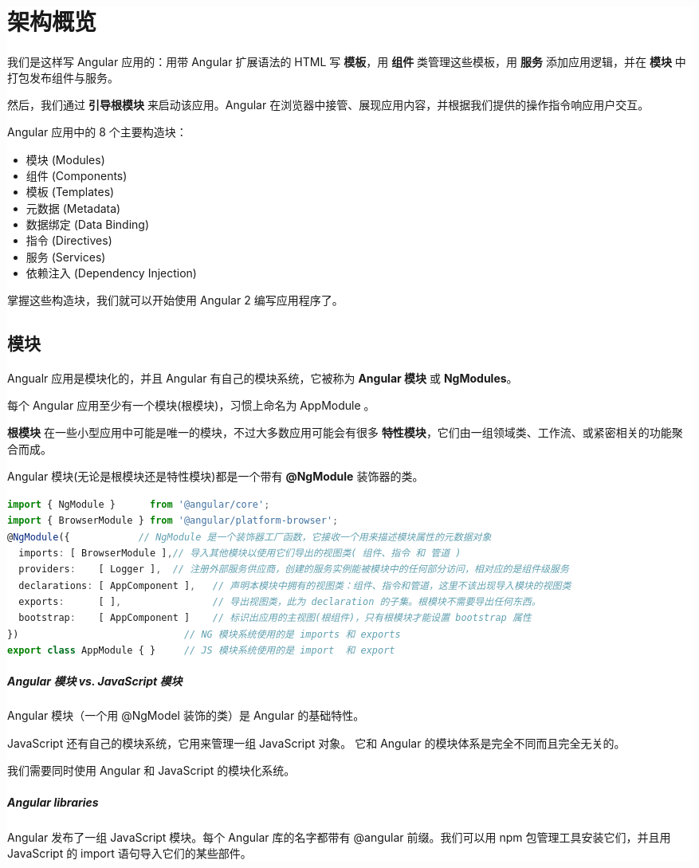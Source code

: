 # 架构概览

我们是这样写 Angular 应用的：用带 Angular 扩展语法的 HTML 写 **模板**，用 **组件** 类管理这些模板，用 **服务** 添加应用逻辑，并在 **模块** 中打包发布组件与服务。

然后，我们通过 **引导根模块** 来启动该应用。Angular 在浏览器中接管、展现应用内容，并根据我们提供的操作指令响应用户交互。

Angular 应用中的 8 个主要构造块：

* 模块 (Modules)
* 组件 (Components)
* 模板 (Templates)
* 元数据 (Metadata)
* 数据绑定 (Data Binding)
* 指令 (Directives)
* 服务 (Services)
* 依赖注入 (Dependency Injection)

掌握这些构造块，我们就可以开始使用 Angular 2 编写应用程序了。

## 模块

Angualr 应用是模块化的，并且 Angular 有自己的模块系统，它被称为 **Angular 模块** 或 **NgModules**。

每个 Angular 应用至少有一个模块(根模块)，习惯上命名为 AppModule 。

**根模块** 在一些小型应用中可能是唯一的模块，不过大多数应用可能会有很多 **特性模块**，它们由一组领域类、工作流、或紧密相关的功能聚合而成。

Angular 模块(无论是根模块还是特性模块)都是一个带有 **@NgModule** 装饰器的类。

```ts
import { NgModule }      from '@angular/core';
import { BrowserModule } from '@angular/platform-browser';
@NgModule({            // NgModule 是一个装饰器工厂函数，它接收一个用来描述模块属性的元数据对象
  imports: [ BrowserModule ],// 导入其他模块以使用它们导出的视图类( 组件、指令 和 管道 )
  providers:    [ Logger ],  // 注册外部服务供应商，创建的服务实例能被模块中的任何部分访问，相对应的是组件级服务
  declarations: [ AppComponent ],   // 声明本模块中拥有的视图类：组件、指令和管道，这里不该出现导入模块的视图类
  exports:      [ ],                // 导出视图类，此为 declaration 的子集。根模块不需要导出任何东西。
  bootstrap:    [ AppComponent ]    // 标识出应用的主视图(根组件)，只有根模块才能设置 bootstrap 属性
})                             // NG 模块系统使用的是 imports 和 exports
export class AppModule { }     // JS 模块系统使用的是 import  和 export
```

##### Angular 模块 vs. JavaScript 模块

Angular 模块（一个用 @NgModel 装饰的类）是 Angular 的基础特性。

JavaScript 还有自己的模块系统，它用来管理一组 JavaScript 对象。 它和 Angular 的模块体系是完全不同而且完全无关的。

我们需要同时使用 Angular 和 JavaScript 的模块化系统。

##### Angular libraries

Angular 发布了一组 JavaScript 模块。每个 Angular 库的名字都带有 @angular 前缀。我们可以用 npm 包管理工具安装它们，并且用 JavaScript 的 import 语句导入它们的某些部件。
